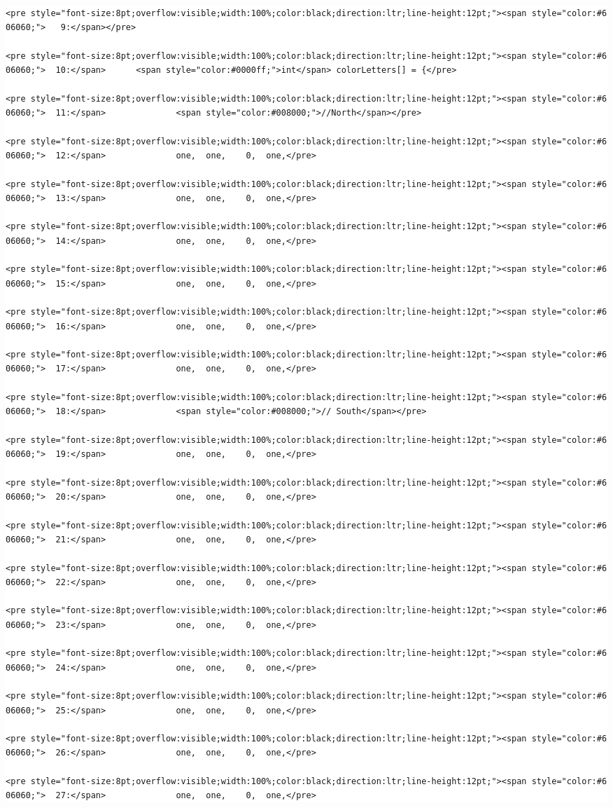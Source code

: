     <pre style="font-size:8pt;overflow:visible;width:100%;color:black;direction:ltr;line-height:12pt;"><span style="color:#606060;">   9:</span></pre>
    
    <pre style="font-size:8pt;overflow:visible;width:100%;color:black;direction:ltr;line-height:12pt;"><span style="color:#606060;">  10:</span>      <span style="color:#0000ff;">int</span> colorLetters[] = {</pre>
    
    <pre style="font-size:8pt;overflow:visible;width:100%;color:black;direction:ltr;line-height:12pt;"><span style="color:#606060;">  11:</span>              <span style="color:#008000;">//North</span></pre>
    
    <pre style="font-size:8pt;overflow:visible;width:100%;color:black;direction:ltr;line-height:12pt;"><span style="color:#606060;">  12:</span>              one,  one,    0,  one,</pre>
    
    <pre style="font-size:8pt;overflow:visible;width:100%;color:black;direction:ltr;line-height:12pt;"><span style="color:#606060;">  13:</span>              one,  one,    0,  one,</pre>
    
    <pre style="font-size:8pt;overflow:visible;width:100%;color:black;direction:ltr;line-height:12pt;"><span style="color:#606060;">  14:</span>              one,  one,    0,  one,</pre>
    
    <pre style="font-size:8pt;overflow:visible;width:100%;color:black;direction:ltr;line-height:12pt;"><span style="color:#606060;">  15:</span>              one,  one,    0,  one,</pre>
    
    <pre style="font-size:8pt;overflow:visible;width:100%;color:black;direction:ltr;line-height:12pt;"><span style="color:#606060;">  16:</span>              one,  one,    0,  one,</pre>
    
    <pre style="font-size:8pt;overflow:visible;width:100%;color:black;direction:ltr;line-height:12pt;"><span style="color:#606060;">  17:</span>              one,  one,    0,  one,</pre>
    
    <pre style="font-size:8pt;overflow:visible;width:100%;color:black;direction:ltr;line-height:12pt;"><span style="color:#606060;">  18:</span>              <span style="color:#008000;">// South</span></pre>
    
    <pre style="font-size:8pt;overflow:visible;width:100%;color:black;direction:ltr;line-height:12pt;"><span style="color:#606060;">  19:</span>              one,  one,    0,  one,</pre>
    
    <pre style="font-size:8pt;overflow:visible;width:100%;color:black;direction:ltr;line-height:12pt;"><span style="color:#606060;">  20:</span>              one,  one,    0,  one,</pre>
    
    <pre style="font-size:8pt;overflow:visible;width:100%;color:black;direction:ltr;line-height:12pt;"><span style="color:#606060;">  21:</span>              one,  one,    0,  one,</pre>
    
    <pre style="font-size:8pt;overflow:visible;width:100%;color:black;direction:ltr;line-height:12pt;"><span style="color:#606060;">  22:</span>              one,  one,    0,  one,</pre>
    
    <pre style="font-size:8pt;overflow:visible;width:100%;color:black;direction:ltr;line-height:12pt;"><span style="color:#606060;">  23:</span>              one,  one,    0,  one,</pre>
    
    <pre style="font-size:8pt;overflow:visible;width:100%;color:black;direction:ltr;line-height:12pt;"><span style="color:#606060;">  24:</span>              one,  one,    0,  one,</pre>
    
    <pre style="font-size:8pt;overflow:visible;width:100%;color:black;direction:ltr;line-height:12pt;"><span style="color:#606060;">  25:</span>              one,  one,    0,  one,</pre>
    
    <pre style="font-size:8pt;overflow:visible;width:100%;color:black;direction:ltr;line-height:12pt;"><span style="color:#606060;">  26:</span>              one,  one,    0,  one,</pre>
    
    <pre style="font-size:8pt;overflow:visible;width:100%;color:black;direction:ltr;line-height:12pt;"><span style="color:#606060;">  27:</span>              one,  one,    0,  one,</pre>
    